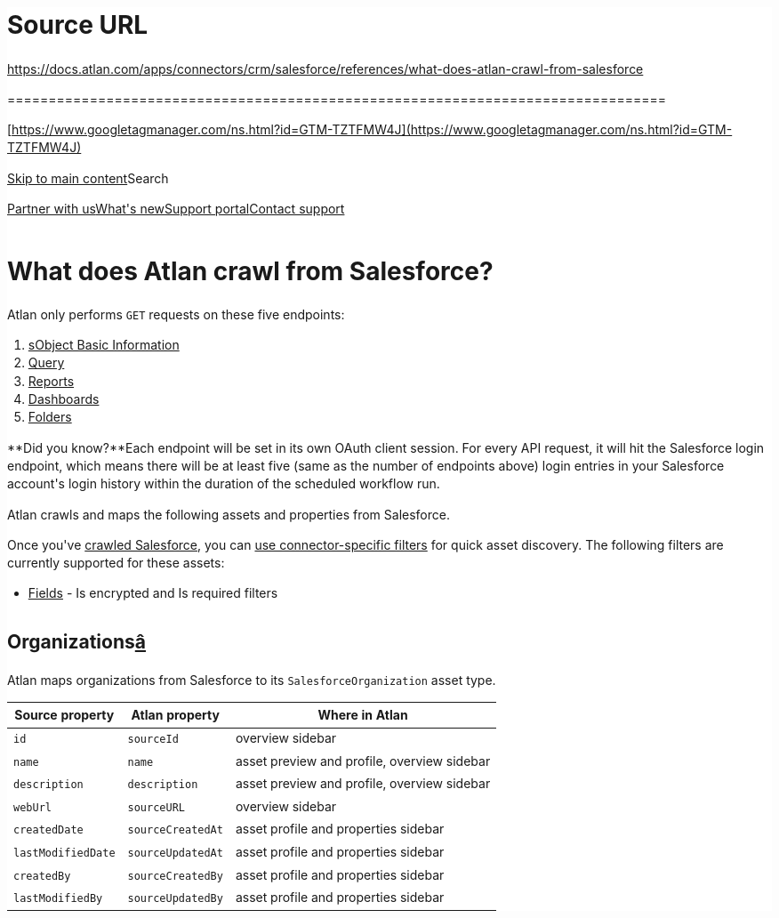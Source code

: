 # Source URL
https://docs.atlan.com/apps/connectors/crm/salesforce/references/what-does-atlan-crawl-from-salesforce

================================================================================



[https://www.googletagmanager.com/ns.html?id=GTM-TZTFMW4J](https://www.googletagmanager.com/ns.html?id=GTM-TZTFMW4J)

[Skip to main content](#__docusaurus_skipToContent_fallback)Search

[Partner with us](https://docs.google.com/forms/d/e/1FAIpQLScuAIhCm2GS7YFstrOjawbP8J7PUmOynQo7wI2yGCcCyEcVSw/viewform)[What's new](https://shipped.atlan.com/)[Support portal](https://atlan.zendesk.com/auth/v2/login/signin?return_to=https%3A%2F%2Fatlan.zendesk.com%2Fhc%2Fen-us&theme=hc&locale=en-us&brand_id=1900000425113&auth_origin=1900000425113%2Cfalse%2Ctrue)[Contact support](/support/submit-request)

What does Atlan crawl from Salesforce?
======================================

Atlan only performs `GET` requests on these five endpoints:

1. [sObject Basic Information](https://developer.salesforce.com/docs/atlas.en-us.api_rest.meta/api_rest/resources_sobject_basic_info_get.htm)
2. [Query](https://developer.salesforce.com/docs/atlas.en-us.api_rest.meta/api_rest/resources_query.htm)
3. [Reports](https://developer.salesforce.com/docs/atlas.en-us.240.0.api_analytics.meta/api_analytics/sforce_analytics_rest_api_resource_reference.htm)
4. [Dashboards](https://developer.salesforce.com/docs/atlas.en-us.240.0.api_analytics.meta/api_analytics/analytics_api_dashboard_resource_reference.htm)
5. [Folders](https://developer.salesforce.com/docs/atlas.en-us.api_analytics.meta/api_analytics/analytics_api_folders_reference_resource.htm)

**Did you know?**Each endpoint will be set in its own OAuth client session. For every API request, it will hit the Salesforce login endpoint, which means there will be at least five (same as the number of endpoints above) login entries in your Salesforce account's login history within the duration of the scheduled workflow run.

Atlan crawls and maps the following assets and properties from Salesforce.

Once you've [crawled Salesforce](/apps/connectors/crm/salesforce/how-tos/crawl-salesforce), you can [use connector\-specific filters](/product/capabilities/discovery/how-tos/use-the-filters-menu) for quick asset discovery. The following filters are currently supported for these assets:

* [Fields](#fields) \- Is encrypted and Is required filters

Organizations[â](#organizations "Direct link to Organizations")
-----------------------------------------------------------------

Atlan maps organizations from Salesforce to its `SalesforceOrganization` asset type.

| Source property | Atlan property | Where in Atlan |
| --- | --- | --- |
| `id` | `sourceId` | overview sidebar |
| `name` | `name` | asset preview and profile, overview sidebar |
| `description` | `description` | asset preview and profile, overview sidebar |
| `webUrl` | `sourceURL` | overview sidebar |
| `createdDate` | `sourceCreatedAt` | asset profile and properties sidebar |
| `lastModifiedDate` | `sourceUpdatedAt` | asset profile and properties sidebar |
| `createdBy` | `sourceCreatedBy` | asset profile and properties sidebar |
| `lastModifiedBy` | `sourceUpdatedBy` | asset profile and properties sidebar |

